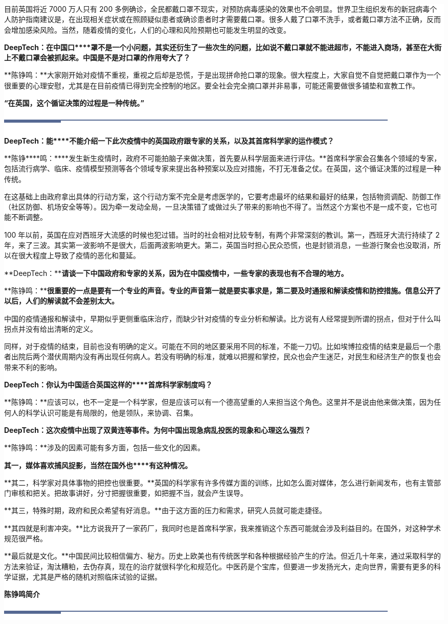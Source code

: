 目前英国将近 7000 万人只有 200 多例确诊，全民都戴口罩不现实，对预防病毒感染的效果也不会明显。世界卫生组织发布的新冠病毒个人防护指南建议是，在出现相关症状或在照顾疑似患者或确诊患者时才需要戴口罩。很多人戴了口罩不洗手，或者戴口罩方法不正确，反而会增加感染风险。当然，随着疫情的变化，人们的心理和风险预期也可能发生明显的改变。

**DeepTech：在中国口****罩不是一个小问题，其实还衍生了一些次生的问题，比如说不戴口罩就不能进超市，不能进入商场，甚至在大街上不戴口罩会被抓起来。中国是不是对口罩的作用夸大了？**

**陈铮鸣：**大家刚开始对疫情不重视，重视之后却是恐慌，于是出现拼命抢口罩的现象。很大程度上，大家自觉不自觉把戴口罩作为一个很重要的心理安慰，尤其是在目前疫情已得到完全控制的地区。要全社会完全摘口罩并非易事，可能还需要做很多铺垫和宣教工作。

**“在英国，这个循证决策的过程是一种传统。”**

![](/images/post/989fe6da862f54d65a0430ba9570152d.jpg)

**DeepTech：能****不能介绍一下此次疫情中的英国政府跟专家的关系，以及其首席科学家的运作模式？**

**陈铮****鸣：****发生新生疫情时，政府不可能拍脑子来做决策，首先要从科学层面来进行评估。**首席科学家会召集各个领域的专家，包括流行病学、临床、疫情模型预测等各个领域专家来提出各种预案以及应对措施，不打无准备之仗。在英国，这个循证决策的过程是一种传统。

在这基础上由政府拿出具体的行动方案，这个行动方案不完全是考虑医学的，它要考虑最坏的结果和最好的结果，包括物资调配、防御工作（社区防御、机场安全等等）。因为牵一发动全局，一旦决策错了或做过头了带来的影响也不得了。当然这个方案也不是一成不变，它也可能不断调整。

100 年以前，英国在应对西班牙大流感的时候也犯过错。当时的社会相对比较专制，有两个非常深刻的教训。第一，西班牙大流行持续了 2 年，来了三波。其实第一波影响不是很大，后面两波影响更大。第二，英国当时担心民众恐慌，也是封锁消息，一些游行聚会也没取消，所以在很大程度上导致了疫情的恶化和蔓延。

**DeepTech：****请谈一下中国政府和专家的关系，因为在中国疫情中，一些专家的表现也有不合理的地方。**

**陈铮鸣：****很重要的一点是要有一个专业的声音。专业的声音第一就是要实事求是，第二要及时通报和解读疫情和防控措施。信息公开了以后，人们的解读就不会差别太大。**

中国的疫情通报和解读中，早期似乎更侧重临床治疗，而缺少针对疫情的专业分析和解读。比方说有人经常提到所谓的拐点，但对于什么叫拐点并没有给出清晰的定义。

同样，对于疫情的结束，目前也没有明确的定义。可能在不同的地区要采用不同的标准，不能一刀切。比如埃博拉疫情的结束是最后一个患者出院后两个潜伏周期内没有再出现任何病人。若没有明确的标准，就难以把握和掌控，民众也会产生迷茫，对民生和经济生产的恢复也会带来不利的影响。

**DeepTech：你认为中国适合英国这样的****首席科学家制度吗？**

**陈铮鸣：**应该可以，也不一定是一个科学家，但是应该可以有一个德高望重的人来担当这个角色。这里并不是说由他来做决策，因为任何人的科学认识可能是有局限的，他是领队，来协调、召集。

**DeepTech：这次****疫情中出现了双黄连等事件。为何中国出现急病乱投医的现象和心理****这么强烈？**

**陈铮鸣：**涉及的因素可能有多方面，包括一些文化的因素。

**其一，媒体喜欢捕风捉影，当然在国外也****有这种情况。**

**其二，科学家对具体事物的把控也很重要。**英国的科学家有许多传媒方面的训练，比如怎么面对媒体，怎么进行新闻发布，也有主管部门审核和把关。把故事讲好，分寸把握很重要，如把握不当，就会产生误导。

**其三，特殊时期，政府和民众希望有好消息。**由于这方面的压力和需求，研究人员就可能走捷径。

**其四就是利害冲突。**比方说我开了一家药厂，我同时也是首席科学家，我来推销这个东西可能就会涉及利益目的。在国外，对这种学术规范很严格。

**最后就是文化。**中国民间比较相信偏方、秘方。历史上欧美也有传统医学和各种根据经验产生的疗法。但近几十年来，通过采取科学的方法来验证，淘汰糟粕，去伪存真，现在的治疗就很科学化和规范化。中医药是个宝库，但要进一步发扬光大，走向世界，需要有更多的科学证据，尤其是严格的随机对照临床试验的证据。

**陈铮鸣简介**

![](/images/post/989fe6da862f54d65a0430ba9570152d.jpg)
